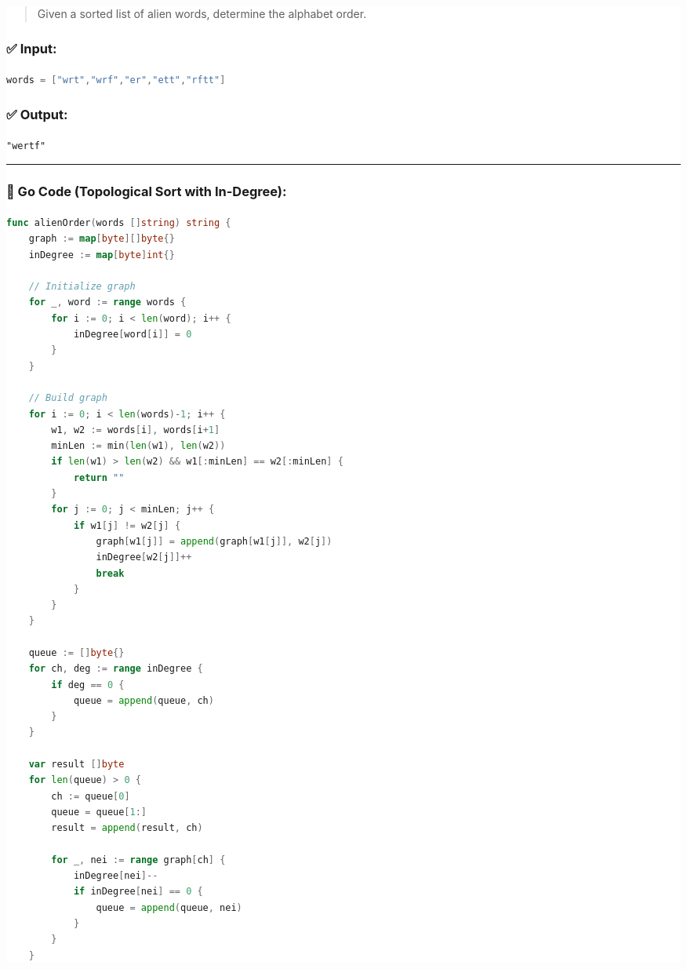 > Given a sorted list of alien words, determine the alphabet order.

### ✅ Input:
```go
words = ["wrt","wrf","er","ett","rftt"]
```

### ✅ Output:
```
"wertf"
```

---

### 🚀 Go Code (Topological Sort with In-Degree):

```go
func alienOrder(words []string) string {
    graph := map[byte][]byte{}
    inDegree := map[byte]int{}
    
    // Initialize graph
    for _, word := range words {
        for i := 0; i < len(word); i++ {
            inDegree[word[i]] = 0
        }
    }

    // Build graph
    for i := 0; i < len(words)-1; i++ {
        w1, w2 := words[i], words[i+1]
        minLen := min(len(w1), len(w2))
        if len(w1) > len(w2) && w1[:minLen] == w2[:minLen] {
            return ""
        }
        for j := 0; j < minLen; j++ {
            if w1[j] != w2[j] {
                graph[w1[j]] = append(graph[w1[j]], w2[j])
                inDegree[w2[j]]++
                break
            }
        }
    }

    queue := []byte{}
    for ch, deg := range inDegree {
        if deg == 0 {
            queue = append(queue, ch)
        }
    }

    var result []byte
    for len(queue) > 0 {
        ch := queue[0]
        queue = queue[1:]
        result = append(result, ch)

        for _, nei := range graph[ch] {
            inDegree[nei]--
            if inDegree[nei] == 0 {
                queue = append(queue, nei)
            }
        }
    }
```